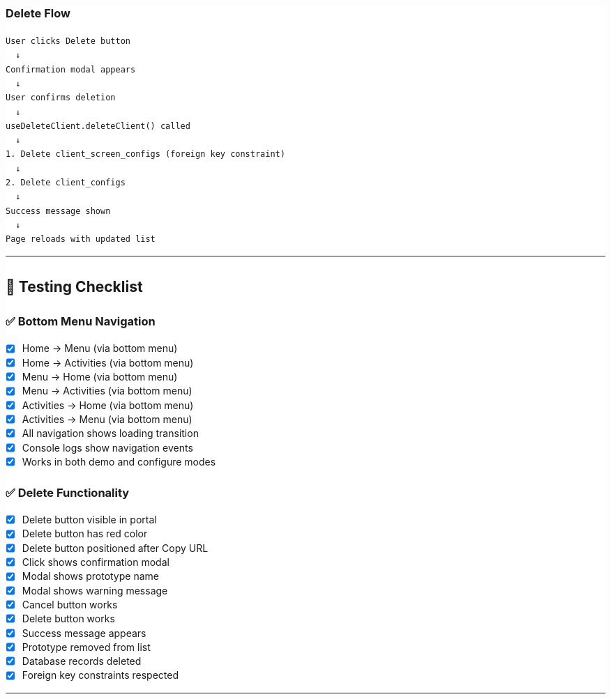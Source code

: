 ### Delete Flow

```
User clicks Delete button
  ↓
Confirmation modal appears
  ↓
User confirms deletion
  ↓
useDeleteClient.deleteClient() called
  ↓
1. Delete client_screen_configs (foreign key constraint)
  ↓
2. Delete client_configs
  ↓
Success message shown
  ↓
Page reloads with updated list
```

---

## 🧪 Testing Checklist

### ✅ Bottom Menu Navigation
- [x] Home → Menu (via bottom menu)
- [x] Home → Activities (via bottom menu)
- [x] Menu → Home (via bottom menu)
- [x] Menu → Activities (via bottom menu)
- [x] Activities → Home (via bottom menu)
- [x] Activities → Menu (via bottom menu)
- [x] All navigation shows loading transition
- [x] Console logs show navigation events
- [x] Works in both demo and configure modes

### ✅ Delete Functionality
- [x] Delete button visible in portal
- [x] Delete button has red color
- [x] Delete button positioned after Copy URL
- [x] Click shows confirmation modal
- [x] Modal shows prototype name
- [x] Modal shows warning message
- [x] Cancel button works
- [x] Delete button works
- [x] Success message appears
- [x] Prototype removed from list
- [x] Database records deleted
- [x] Foreign key constraints respected

---
